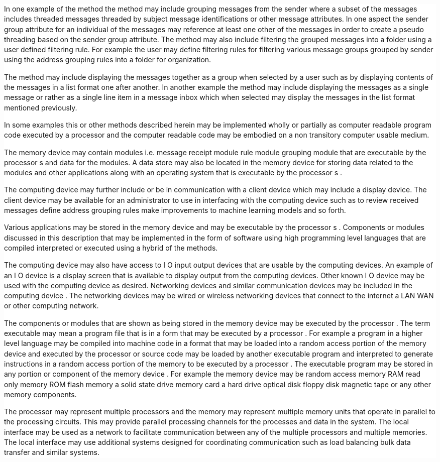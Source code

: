 In one example of the method the method may include grouping messages from the sender where a subset of the messages includes threaded messages threaded by subject message identifications or other message attributes. In one aspect the sender group attribute for an individual of the messages may reference at least one other of the messages in order to create a pseudo threading based on the sender group attribute. The method may also include filtering the grouped messages into a folder using a user defined filtering rule. For example the user may define filtering rules for filtering various message groups grouped by sender using the address grouping rules into a folder for organization.

The method may include displaying the messages together as a group when selected by a user such as by displaying contents of the messages in a list format one after another. In another example the method may include displaying the messages as a single message or rather as a single line item in a message inbox which when selected may display the messages in the list format mentioned previously.

In some examples this or other methods described herein may be implemented wholly or partially as computer readable program code executed by a processor and the computer readable code may be embodied on a non transitory computer usable medium.

The memory device may contain modules i.e. message receipt module rule module grouping module that are executable by the processor s and data for the modules. A data store may also be located in the memory device for storing data related to the modules and other applications along with an operating system that is executable by the processor s .

The computing device may further include or be in communication with a client device which may include a display device. The client device may be available for an administrator to use in interfacing with the computing device such as to review received messages define address grouping rules make improvements to machine learning models and so forth.

Various applications may be stored in the memory device and may be executable by the processor s . Components or modules discussed in this description that may be implemented in the form of software using high programming level languages that are compiled interpreted or executed using a hybrid of the methods.

The computing device may also have access to I O input output devices that are usable by the computing devices. An example of an I O device is a display screen that is available to display output from the computing devices. Other known I O device may be used with the computing device as desired. Networking devices and similar communication devices may be included in the computing device . The networking devices may be wired or wireless networking devices that connect to the internet a LAN WAN or other computing network.

The components or modules that are shown as being stored in the memory device may be executed by the processor . The term executable may mean a program file that is in a form that may be executed by a processor . For example a program in a higher level language may be compiled into machine code in a format that may be loaded into a random access portion of the memory device and executed by the processor or source code may be loaded by another executable program and interpreted to generate instructions in a random access portion of the memory to be executed by a processor . The executable program may be stored in any portion or component of the memory device . For example the memory device may be random access memory RAM read only memory ROM flash memory a solid state drive memory card a hard drive optical disk floppy disk magnetic tape or any other memory components.

The processor may represent multiple processors and the memory may represent multiple memory units that operate in parallel to the processing circuits. This may provide parallel processing channels for the processes and data in the system. The local interface may be used as a network to facilitate communication between any of the multiple processors and multiple memories. The local interface may use additional systems designed for coordinating communication such as load balancing bulk data transfer and similar systems.
